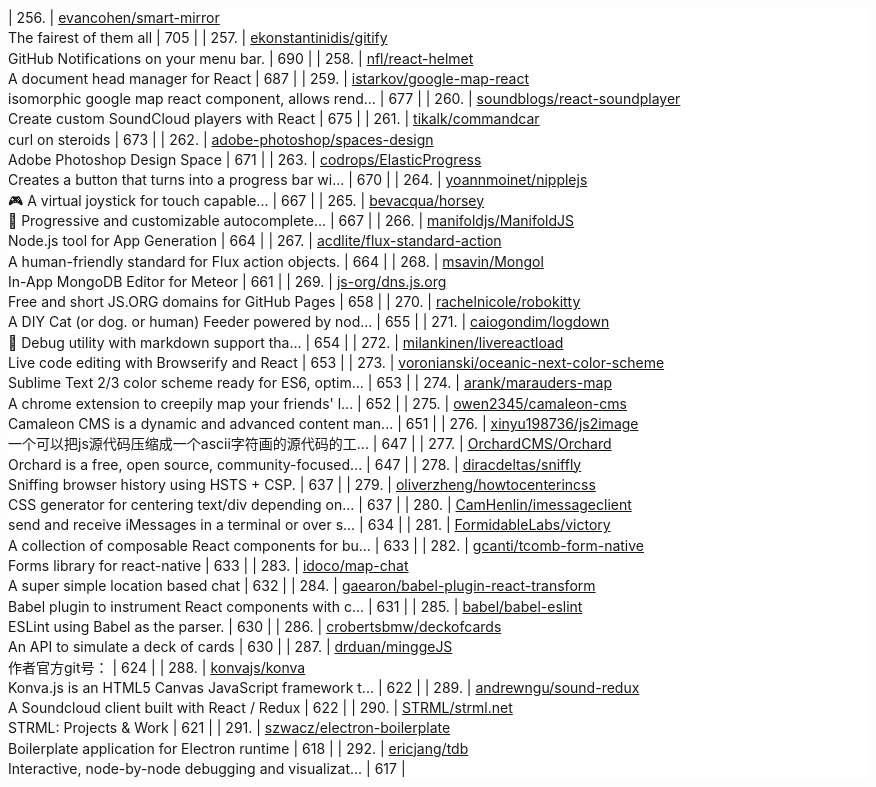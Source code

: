| 256. | [evancohen/smart-mirror](https://github.com/evancohen/smart-mirror) <br/>The fairest of them all | 705 |
| 257. | [ekonstantinidis/gitify](https://github.com/ekonstantinidis/gitify) <br/>GitHub Notifications on your menu bar. | 690 |
| 258. | [nfl/react-helmet](https://github.com/nfl/react-helmet) <br/>A document head manager for React | 687 |
| 259. | [istarkov/google-map-react](https://github.com/istarkov/google-map-react) <br/>isomorphic google map react component, allows rend... | 677 |
| 260. | [soundblogs/react-soundplayer](https://github.com/soundblogs/react-soundplayer) <br/>Create custom SoundCloud players with React | 675 |
| 261. | [tikalk/commandcar](https://github.com/tikalk/commandcar) <br/>curl on steroids | 673 |
| 262. | [adobe-photoshop/spaces-design](https://github.com/adobe-photoshop/spaces-design) <br/>Adobe Photoshop Design Space | 671 |
| 263. | [codrops/ElasticProgress](https://github.com/codrops/ElasticProgress) <br/>Creates a button that turns into a progress bar wi... | 670 |
| 264. | [yoannmoinet/nipplejs](https://github.com/yoannmoinet/nipplejs) <br/>:video_game: A virtual joystick for touch capable... | 667 |
| 265. | [bevacqua/horsey](https://github.com/bevacqua/horsey) <br/>:horse: Progressive and customizable autocomplete... | 667 |
| 266. | [manifoldjs/ManifoldJS](https://github.com/manifoldjs/ManifoldJS) <br/>Node.js tool for App Generation | 664 |
| 267. | [acdlite/flux-standard-action](https://github.com/acdlite/flux-standard-action) <br/>A human-friendly standard for Flux action objects. | 664 |
| 268. | [msavin/Mongol](https://github.com/msavin/Mongol) <br/>In-App MongoDB Editor for Meteor | 661 |
| 269. | [js-org/dns.js.org](https://github.com/js-org/dns.js.org) <br/>Free and short JS.ORG domains for GitHub Pages | 658 |
| 270. | [rachelnicole/robokitty](https://github.com/rachelnicole/robokitty) <br/>A DIY Cat (or dog. or human) Feeder powered by nod... | 655 |
| 271. | [caiogondim/logdown](https://github.com/caiogondim/logdown) <br/>:notebook: Debug utility with markdown support tha... | 654 |
| 272. | [milankinen/livereactload](https://github.com/milankinen/livereactload) <br/>Live code editing with Browserify and React | 653 |
| 273. | [voronianski/oceanic-next-color-scheme](https://github.com/voronianski/oceanic-next-color-scheme) <br/>Sublime Text 2/3 color scheme ready for ES6, optim... | 653 |
| 274. | [arank/marauders-map](https://github.com/arank/marauders-map) <br/>A chrome extension to creepily map your friends' l... | 652 |
| 275. | [owen2345/camaleon-cms](https://github.com/owen2345/camaleon-cms) <br/>Camaleon CMS is a dynamic and advanced content man... | 651 |
| 276. | [xinyu198736/js2image](https://github.com/xinyu198736/js2image) <br/>一个可以把js源代码压缩成一个ascii字符画的源代码的工... | 647 |
| 277. | [OrchardCMS/Orchard](https://github.com/OrchardCMS/Orchard) <br/>Orchard is a free, open source, community-focused... | 647 |
| 278. | [diracdeltas/sniffly](https://github.com/diracdeltas/sniffly) <br/>Sniffing browser history using HSTS + CSP. | 637 |
| 279. | [oliverzheng/howtocenterincss](https://github.com/oliverzheng/howtocenterincss) <br/>CSS generator for centering text/div depending on... | 637 |
| 280. | [CamHenlin/imessageclient](https://github.com/CamHenlin/imessageclient) <br/>send and receive iMessages in a terminal or over s... | 634 |
| 281. | [FormidableLabs/victory](https://github.com/FormidableLabs/victory) <br/>A collection of composable React components for bu... | 633 |
| 282. | [gcanti/tcomb-form-native](https://github.com/gcanti/tcomb-form-native) <br/>Forms library for react-native | 633 |
| 283. | [idoco/map-chat](https://github.com/idoco/map-chat) <br/>A super simple location based chat | 632 |
| 284. | [gaearon/babel-plugin-react-transform](https://github.com/gaearon/babel-plugin-react-transform) <br/>Babel plugin to instrument React components with c... | 631 |
| 285. | [babel/babel-eslint](https://github.com/babel/babel-eslint) <br/>ESLint using Babel as the parser. | 630 |
| 286. | [crobertsbmw/deckofcards](https://github.com/crobertsbmw/deckofcards) <br/>An API to simulate a deck of cards | 630 |
| 287. | [drduan/minggeJS](https://github.com/drduan/minggeJS) <br/>作者官方git号： | 624 |
| 288. | [konvajs/konva](https://github.com/konvajs/konva) <br/>Konva.js is an HTML5 Canvas JavaScript framework t... | 622 |
| 289. | [andrewngu/sound-redux](https://github.com/andrewngu/sound-redux) <br/>A Soundcloud client built with React / Redux | 622 |
| 290. | [STRML/strml.net](https://github.com/STRML/strml.net) <br/>STRML: Projects & Work | 621 |
| 291. | [szwacz/electron-boilerplate](https://github.com/szwacz/electron-boilerplate) <br/>Boilerplate application for Electron runtime | 618 |
| 292. | [ericjang/tdb](https://github.com/ericjang/tdb) <br/>Interactive, node-by-node debugging and visualizat... | 617 |